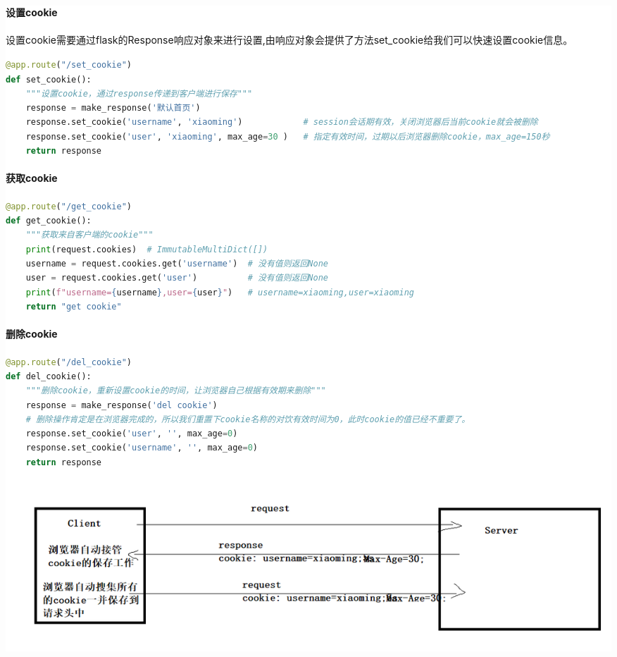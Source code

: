 #### 设置cookie

设置cookie需要通过flask的Response响应对象来进行设置,由响应对象会提供了方法set_cookie给我们可以快速设置cookie信息。

```python
@app.route("/set_cookie")
def set_cookie():
    """设置cookie，通过response传递到客户端进行保存"""
    response = make_response('默认首页')
    response.set_cookie('username', 'xiaoming')            # session会话期有效，关闭浏览器后当前cookie就会被删除
    response.set_cookie('user', 'xiaoming', max_age=30 )   # 指定有效时间，过期以后浏览器删除cookie，max_age=150秒
    return response
```



#### 获取cookie

```python
@app.route("/get_cookie")
def get_cookie():
    """获取来自客户端的cookie"""
    print(request.cookies)  # ImmutableMultiDict([])
    username = request.cookies.get('username')  # 没有值则返回None
    user = request.cookies.get('user')          # 没有值则返回None
    print(f"username={username},user={user}")   # username=xiaoming,user=xiaoming
    return "get cookie"
```



#### 删除cookie

```python
@app.route("/del_cookie")
def del_cookie():
    """删除cookie，重新设置cookie的时间，让浏览器自己根据有效期来删除"""
    response = make_response('del cookie')
    # 删除操作肯定是在浏览器完成的，所以我们重置下cookie名称的对饮有效时间为0，此时cookie的值已经不重要了。
    response.set_cookie('user', '', max_age=0)
    response.set_cookie('username', '', max_age=0)
    return response
```

![image-20211025185200357](assets/image-20211025185200357.png)
